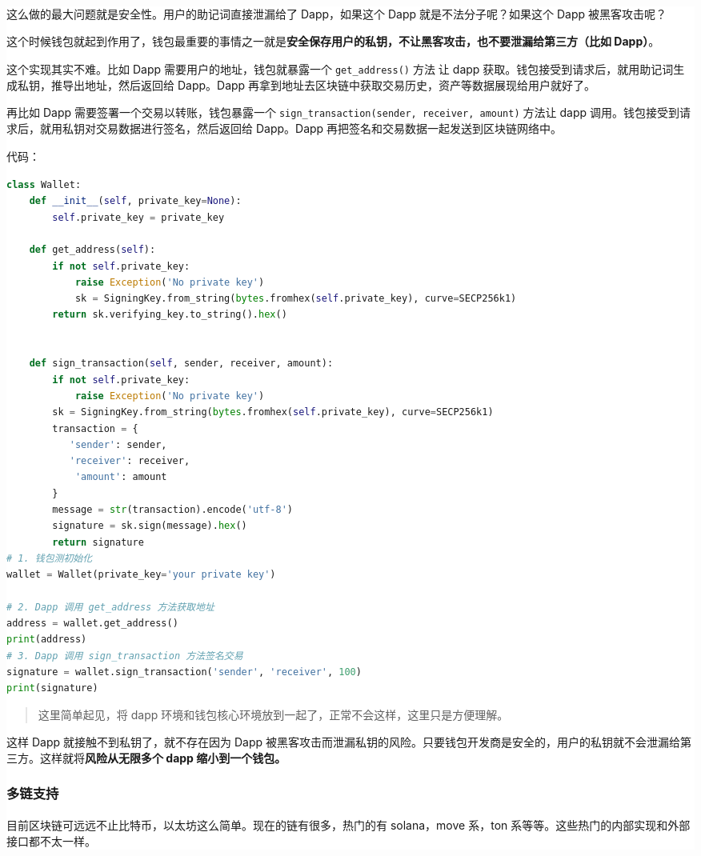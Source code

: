 这么做的最大问题就是安全性。用户的助记词直接泄漏给了 Dapp，如果这个 Dapp 就是不法分子呢？如果这个 Dapp 被黑客攻击呢？

这个时候钱包就起到作用了，钱包最重要的事情之一就是**安全保存用户的私钥，不让黑客攻击，也不要泄漏给第三方（比如 Dapp）**。

这个实现其实不难。比如 Dapp 需要用户的地址，钱包就暴露一个 `get_address()` 方法 让 dapp 获取。钱包接受到请求后，就用助记词生成私钥，推导出地址，然后返回给 Dapp。Dapp 再拿到地址去区块链中获取交易历史，资产等数据展现给用户就好了。

再比如 Dapp 需要签署一个交易以转账，钱包暴露一个 `sign_transaction(sender, receiver, amount)` 方法让 dapp 调用。钱包接受到请求后，就用私钥对交易数据进行签名，然后返回给 Dapp。Dapp 再把签名和交易数据一起发送到区块链网络中。

代码：

```py
class Wallet:
    def __init__(self, private_key=None):
        self.private_key = private_key

    def get_address(self):
        if not self.private_key:
            raise Exception('No private key')
            sk = SigningKey.from_string(bytes.fromhex(self.private_key), curve=SECP256k1)
        return sk.verifying_key.to_string().hex()


    def sign_transaction(self, sender, receiver, amount):
        if not self.private_key:
            raise Exception('No private key')
        sk = SigningKey.from_string(bytes.fromhex(self.private_key), curve=SECP256k1)
        transaction = {
           'sender': sender,
           'receiver': receiver,
            'amount': amount
        }
        message = str(transaction).encode('utf-8')
        signature = sk.sign(message).hex()
        return signature
# 1. 钱包测初始化
wallet = Wallet(private_key='your private key')

# 2. Dapp 调用 get_address 方法获取地址
address = wallet.get_address()
print(address)
# 3. Dapp 调用 sign_transaction 方法签名交易
signature = wallet.sign_transaction('sender', 'receiver', 100)
print(signature)
```

> 这里简单起见，将 dapp 环境和钱包核心环境放到一起了，正常不会这样，这里只是方便理解。

这样 Dapp 就接触不到私钥了，就不存在因为 Dapp 被黑客攻击而泄漏私钥的风险。只要钱包开发商是安全的，用户的私钥就不会泄漏给第三方。这样就将**风险从无限多个 dapp 缩小到一个钱包。**

### 多链支持

目前区块链可远远不止比特币，以太坊这么简单。现在的链有很多，热门的有 solana，move 系，ton 系等等。这些热门的内部实现和外部接口都不太一样。
